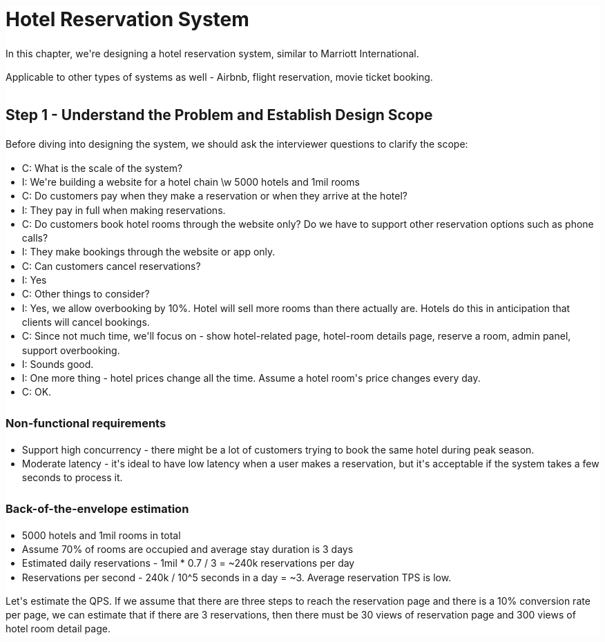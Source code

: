 # Hotel Reservation System

In this chapter, we're designing a hotel reservation system, similar to Marriott International.

Applicable to other types of systems as well - Airbnb, flight reservation, movie ticket booking.

## Step 1 - Understand the Problem and Establish Design Scope

Before diving into designing the system, we should ask the interviewer questions to clarify the scope:

- C: What is the scale of the system?
- I: We're building a website for a hotel chain \w 5000 hotels and 1mil rooms
- C: Do customers pay when they make a reservation or when they arrive at the hotel?
- I: They pay in full when making reservations.
- C: Do customers book hotel rooms through the website only? Do we have to support other reservation options such as phone calls?
- I: They make bookings through the website or app only.
- C: Can customers cancel reservations?
- I: Yes
- C: Other things to consider?
- I: Yes, we allow overbooking by 10%. Hotel will sell more rooms than there actually are. Hotels do this in anticipation that clients will cancel bookings.
- C: Since not much time, we'll focus on - show hotel-related page, hotel-room details page, reserve a room, admin panel, support overbooking.
- I: Sounds good.
- I: One more thing - hotel prices change all the time. Assume a hotel room's price changes every day.
- C: OK.

### Non-functional requirements

- Support high concurrency - there might be a lot of customers trying to book the same hotel during peak season.
- Moderate latency - it's ideal to have low latency when a user makes a reservation, but it's acceptable if the system takes a few seconds to process it.

### Back-of-the-envelope estimation

- 5000 hotels and 1mil rooms in total
- Assume 70% of rooms are occupied and average stay duration is 3 days
- Estimated daily reservations - 1mil \* 0.7 / 3 = ~240k reservations per day
- Reservations per second - 240k / 10^5 seconds in a day = ~3. Average reservation TPS is low.

Let's estimate the QPS. If we assume that there are three steps to reach the reservation page and there is a 10% conversion rate per page,
we can estimate that if there are 3 reservations, then there must be 30 views of reservation page and 300 views of hotel room detail page.
